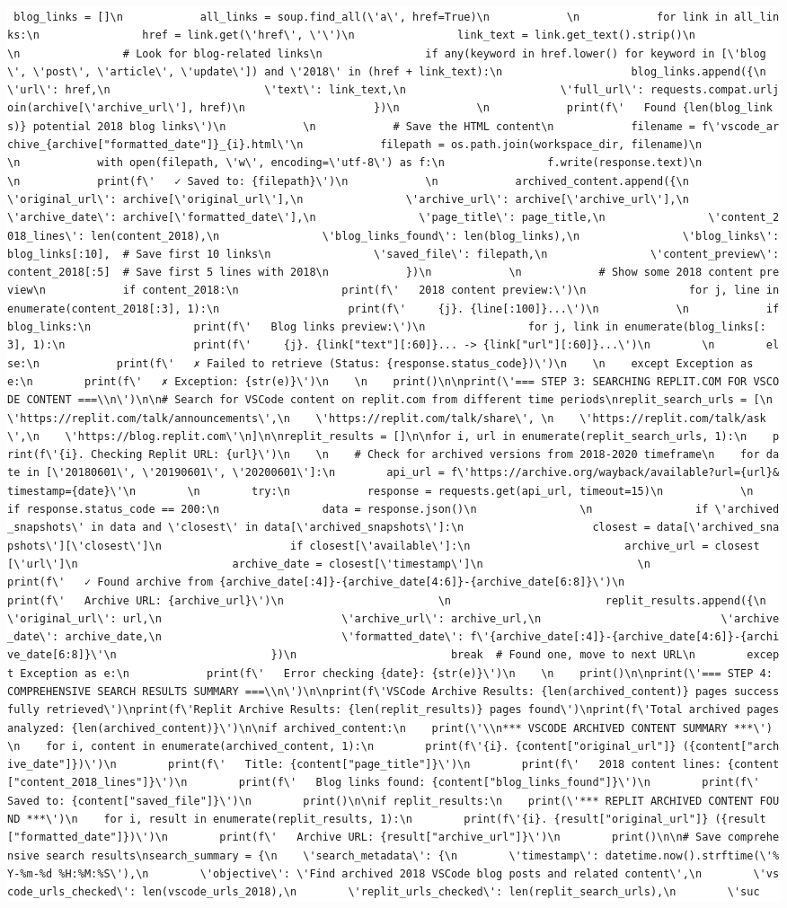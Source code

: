 ```
 blog_links = []\n            all_links = soup.find_all(\'a\', href=True)\n            \n            for link in all_links:\n                href = link.get(\'href\', \'\')\n                link_text = link.get_text().strip()\n                \n                # Look for blog-related links\n                if any(keyword in href.lower() for keyword in [\'blog\', \'post\', \'article\', \'update\']) and \'2018\' in (href + link_text):\n                    blog_links.append({\n                        \'url\': href,\n                        \'text\': link_text,\n                        \'full_url\': requests.compat.urljoin(archive[\'archive_url\'], href)\n                    })\n            \n            print(f\'   Found {len(blog_links)} potential 2018 blog links\')\n            \n            # Save the HTML content\n            filename = f\'vscode_archive_{archive["formatted_date"]}_{i}.html\'\n            filepath = os.path.join(workspace_dir, filename)\n            \n            with open(filepath, \'w\', encoding=\'utf-8\') as f:\n                f.write(response.text)\n            \n            print(f\'   ✓ Saved to: {filepath}\')\n            \n            archived_content.append({\n                \'original_url\': archive[\'original_url\'],\n                \'archive_url\': archive[\'archive_url\'],\n                \'archive_date\': archive[\'formatted_date\'],\n                \'page_title\': page_title,\n                \'content_2018_lines\': len(content_2018),\n                \'blog_links_found\': len(blog_links),\n                \'blog_links\': blog_links[:10],  # Save first 10 links\n                \'saved_file\': filepath,\n                \'content_preview\': content_2018[:5]  # Save first 5 lines with 2018\n            })\n            \n            # Show some 2018 content preview\n            if content_2018:\n                print(f\'   2018 content preview:\')\n                for j, line in enumerate(content_2018[:3], 1):\n                    print(f\'     {j}. {line[:100]}...\')\n            \n            if blog_links:\n                print(f\'   Blog links preview:\')\n                for j, link in enumerate(blog_links[:3], 1):\n                    print(f\'     {j}. {link["text"][:60]}... -> {link["url"][:60]}...\')\n        \n        else:\n            print(f\'   ✗ Failed to retrieve (Status: {response.status_code})\')\n    \n    except Exception as e:\n        print(f\'   ✗ Exception: {str(e)}\')\n    \n    print()\n\nprint(\'=== STEP 3: SEARCHING REPLIT.COM FOR VSCODE CONTENT ===\\n\')\n\n# Search for VSCode content on replit.com from different time periods\nreplit_search_urls = [\n    \'https://replit.com/talk/announcements\',\n    \'https://replit.com/talk/share\', \n    \'https://replit.com/talk/ask\',\n    \'https://blog.replit.com\'\n]\n\nreplit_results = []\n\nfor i, url in enumerate(replit_search_urls, 1):\n    print(f\'{i}. Checking Replit URL: {url}\')\n    \n    # Check for archived versions from 2018-2020 timeframe\n    for date in [\'20180601\', \'20190601\', \'20200601\']:\n        api_url = f\'https://archive.org/wayback/available?url={url}&timestamp={date}\'\n        \n        try:\n            response = requests.get(api_url, timeout=15)\n            \n            if response.status_code == 200:\n                data = response.json()\n                \n                if \'archived_snapshots\' in data and \'closest\' in data[\'archived_snapshots\']:\n                    closest = data[\'archived_snapshots\'][\'closest\']\n                    if closest[\'available\']:\n                        archive_url = closest[\'url\']\n                        archive_date = closest[\'timestamp\']\n                        \n                        print(f\'   ✓ Found archive from {archive_date[:4]}-{archive_date[4:6]}-{archive_date[6:8]}\')\n                        print(f\'   Archive URL: {archive_url}\')\n                        \n                        replit_results.append({\n                            \'original_url\': url,\n                            \'archive_url\': archive_url,\n                            \'archive_date\': archive_date,\n                            \'formatted_date\': f\'{archive_date[:4]}-{archive_date[4:6]}-{archive_date[6:8]}\'\n                        })\n                        break  # Found one, move to next URL\n        except Exception as e:\n            print(f\'   Error checking {date}: {str(e)}\')\n    \n    print()\n\nprint(\'=== STEP 4: COMPREHENSIVE SEARCH RESULTS SUMMARY ===\\n\')\n\nprint(f\'VSCode Archive Results: {len(archived_content)} pages successfully retrieved\')\nprint(f\'Replit Archive Results: {len(replit_results)} pages found\')\nprint(f\'Total archived pages analyzed: {len(archived_content)}\')\n\nif archived_content:\n    print(\'\\n*** VSCODE ARCHIVED CONTENT SUMMARY ***\')\n    for i, content in enumerate(archived_content, 1):\n        print(f\'{i}. {content["original_url"]} ({content["archive_date"]})\')\n        print(f\'   Title: {content["page_title"]}\')\n        print(f\'   2018 content lines: {content["content_2018_lines"]}\')\n        print(f\'   Blog links found: {content["blog_links_found"]}\')\n        print(f\'   Saved to: {content["saved_file"]}\')\n        print()\n\nif replit_results:\n    print(\'*** REPLIT ARCHIVED CONTENT FOUND ***\')\n    for i, result in enumerate(replit_results, 1):\n        print(f\'{i}. {result["original_url"]} ({result["formatted_date"]})\')\n        print(f\'   Archive URL: {result["archive_url"]}\')\n        print()\n\n# Save comprehensive search results\nsearch_summary = {\n    \'search_metadata\': {\n        \'timestamp\': datetime.now().strftime(\'%Y-%m-%d %H:%M:%S\'),\n        \'objective\': \'Find archived 2018 VSCode blog posts and related content\',\n        \'vscode_urls_checked\': len(vscode_urls_2018),\n        \'replit_urls_checked\': len(replit_search_urls),\n        \'suc
```